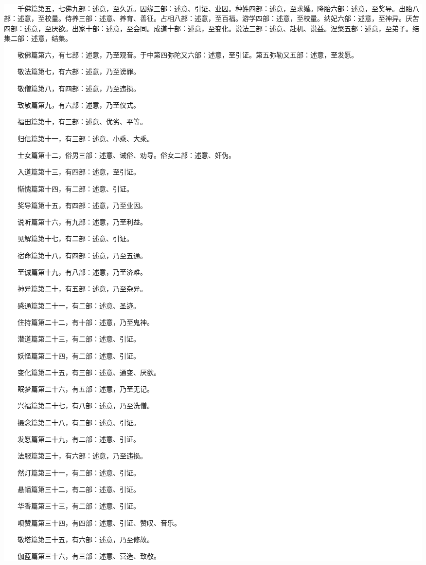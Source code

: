 
　　千佛篇第五，七佛九部：述意，至久近。因缘三部：述意、引证、业因。种姓四部：述意，至求婚。降胎六部：述意，至奖导。出胎八部：述意，至校量。侍养三部：述意、养育、善征。占相八部：述意，至百福。游学四部：述意，至校量。纳妃六部：述意，至神异。厌苦四部：述意，至厌欲。出家十部：述意，至会同。成道十部：述意，至变化。说法三部：述意、赴机、说益。涅槃五部：述意，至弟子。结集二部：述意，结集。

　　敬佛篇第六，有七部：述意，乃至观音。于中第四弥陀又六部：述意，至引证。第五弥勒又五部：述意，至发愿。

　　敬法篇第七，有六部：述意，乃至谤罪。

　　敬僧篇第八，有四部：述意，乃至违损。

　　致敬篇第九，有六部：述意，乃至仪式。

　　福田篇第十，有三部：述意、优劣、平等。

　　归信篇第十一，有三部：述意、小乘、大乘。

　　士女篇第十二，俗男三部：述意、诫俗、劝导。俗女二部：述意、奸伪。

　　入道篇第十三，有四部：述意，至引证。

　　惭愧篇第十四，有二部：述意、引证。

　　奖导篇第十五，有四部：述意，乃至业因。

　　说听篇第十六，有九部：述意，乃至利益。

　　见解篇第十七，有二部：述意、引证。

　　宿命篇第十八，有四部：述意，乃至五通。

　　至诚篇第十九，有八部：述意，乃至济难。

　　神异篇第二十，有五部：述意，乃至杂异。

　　感通篇第二十一，有二部：述意、圣迹。

　　住持篇第二十二，有十部：述意，乃至鬼神。

　　潜道篇第二十三，有二部：述意、引证。

　　妖怪篇第二十四，有二部：述意、引证。

　　变化篇第二十五，有三部：述意、通变、厌欲。

　　眠梦篇第二十六，有五部：述意，乃至无记。

　　兴福篇第二十七，有八部：述意，乃至洗僧。

　　摄念篇第二十八，有二部：述意、引证。

　　发愿篇第二十九，有二部：述意、引证。

　　法服篇第三十，有六部：述意，乃至违损。

　　然灯篇第三十一，有二部：述意、引证。

　　悬幡篇第三十二，有二部：述意、引证。

　　华香篇第三十三，有二部：述意、引证。

　　呗赞篇第三十四，有四部：述意、引证、赞叹、音乐。

　　敬塔篇第三十五，有六部：述意，乃至修故。

　　伽蓝篇第三十六，有三部：述意、营造、致敬。
